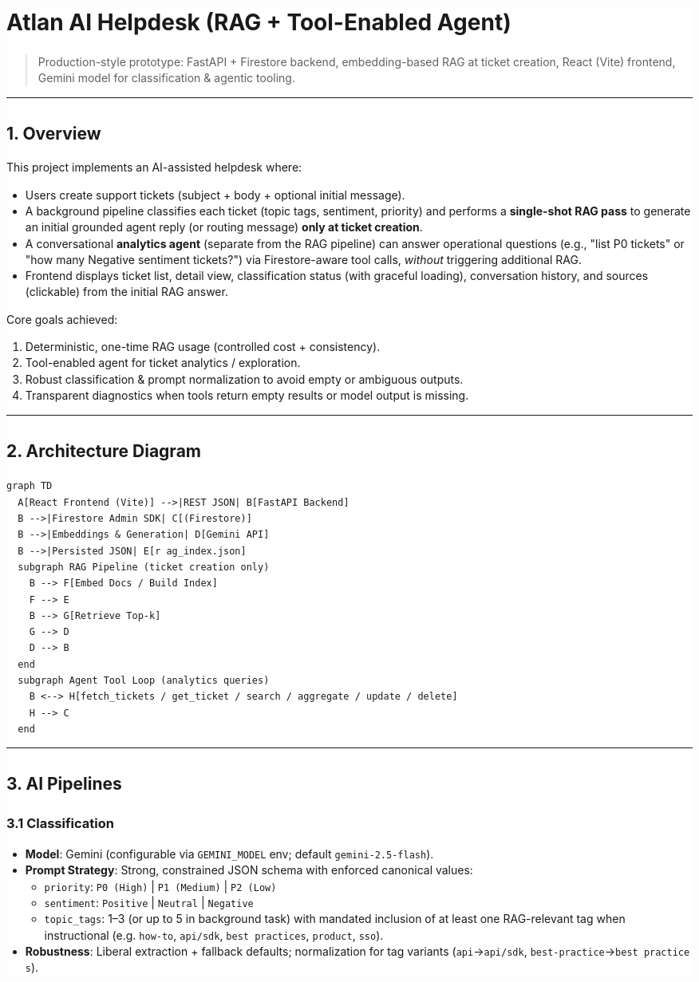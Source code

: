 # Atlan AI Helpdesk (RAG + Tool-Enabled Agent)

> Production-style prototype: FastAPI + Firestore backend, embedding-based RAG at ticket creation, React (Vite) frontend, Gemini model for classification & agentic tooling.

---
## 1. Overview
This project implements an AI-assisted helpdesk where:
- Users create support tickets (subject + body + optional initial message).
- A background pipeline classifies each ticket (topic tags, sentiment, priority) and performs a **single-shot RAG pass** to generate an initial grounded agent reply (or routing message) **only at ticket creation**.
- A conversational **analytics agent** (separate from the RAG pipeline) can answer operational questions (e.g., "list P0 tickets" or "how many Negative sentiment tickets?") via Firestore-aware tool calls, *without* triggering additional RAG.
- Frontend displays ticket list, detail view, classification status (with graceful loading), conversation history, and sources (clickable) from the initial RAG answer.

Core goals achieved:
1. Deterministic, one-time RAG usage (controlled cost + consistency).
2. Tool-enabled agent for ticket analytics / exploration.
3. Robust classification & prompt normalization to avoid empty or ambiguous outputs.
4. Transparent diagnostics when tools return empty results or model output is missing.

---
## 2. Architecture Diagram
```mermaid
graph TD
  A[React Frontend (Vite)] -->|REST JSON| B[FastAPI Backend]
  B -->|Firestore Admin SDK| C[(Firestore)]
  B -->|Embeddings & Generation| D[Gemini API]
  B -->|Persisted JSON| E[r ag_index.json]
  subgraph RAG Pipeline (ticket creation only)
    B --> F[Embed Docs / Build Index]
    F --> E
    B --> G[Retrieve Top-k]
    G --> D
    D --> B
  end
  subgraph Agent Tool Loop (analytics queries)
    B <--> H[fetch_tickets / get_ticket / search / aggregate / update / delete]
    H --> C
  end
```

---
## 3. AI Pipelines
### 3.1 Classification
- **Model**: Gemini (configurable via `GEMINI_MODEL` env; default `gemini-2.5-flash`).
- **Prompt Strategy**: Strong, constrained JSON schema with enforced canonical values:
  - `priority`: `P0 (High)` | `P1 (Medium)` | `P2 (Low)`
  - `sentiment`: `Positive` | `Neutral` | `Negative`
  - `topic_tags`: 1–3 (or up to 5 in background task) with mandated inclusion of at least one RAG-relevant tag when instructional (e.g. `how-to`, `api/sdk`, `best practices`, `product`, `sso`).
- **Robustness**: Liberal extraction + fallback defaults; normalization for tag variants (`api`→`api/sdk`, `best-practice`→`best practices`).
